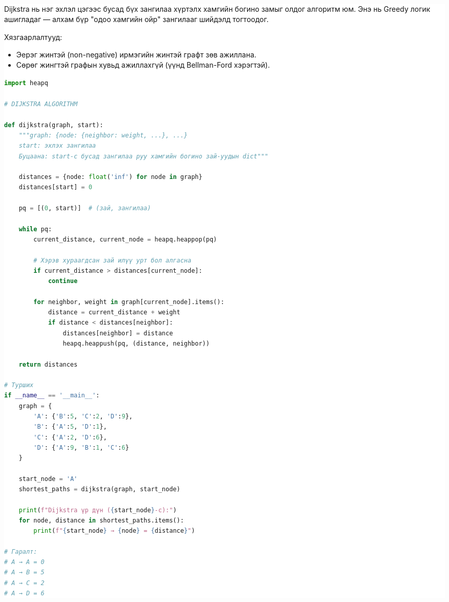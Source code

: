 Dijkstra нь нэг эхлэл цэгээс бусад бүх зангилаа хүртэлх хамгийн богино замыг олдог алгоритм юм. Энэ нь Greedy логик ашигладаг — алхам бүр "одоо хамгийн ойр" зангилааг шийдэлд тогтоодог.

Хязгаарлалтууд:
- Эерэг жинтэй (non-negative) ирмэгийн жинтэй графт зөв ажиллана.
- Сөрөг жингтэй графын хувьд ажиллахгүй (үүнд Bellman-Ford хэрэгтэй).

```python
import heapq

# DIJKSTRA ALGORITHM

def dijkstra(graph, start):
    """graph: {node: {neighbor: weight, ...}, ...}
    start: эхлэх зангилаа
    Буцаана: start-с бусад зангилаа руу хамгийн богино зай-уудын dict"""

    distances = {node: float('inf') for node in graph}
    distances[start] = 0

    pq = [(0, start)]  # (зай, зангилаа)

    while pq:
        current_distance, current_node = heapq.heappop(pq)

        # Хэрэв хураагдсан зай илүү урт бол алгасна
        if current_distance > distances[current_node]:
            continue

        for neighbor, weight in graph[current_node].items():
            distance = current_distance + weight
            if distance < distances[neighbor]:
                distances[neighbor] = distance
                heapq.heappush(pq, (distance, neighbor))

    return distances

# Турших
if __name__ == '__main__':
    graph = {
        'A': {'B':5, 'C':2, 'D':9},
        'B': {'A':5, 'D':1},
        'C': {'A':2, 'D':6},
        'D': {'A':9, 'B':1, 'C':6}
    }

    start_node = 'A'
    shortest_paths = dijkstra(graph, start_node)

    print(f"Dijkstra үр дүн ({start_node}-с):")
    for node, distance in shortest_paths.items():
        print(f"{start_node} → {node} = {distance}")

# Гаралт:
# A → A = 0
# A → B = 5
# A → C = 2
# A → D = 6
```
